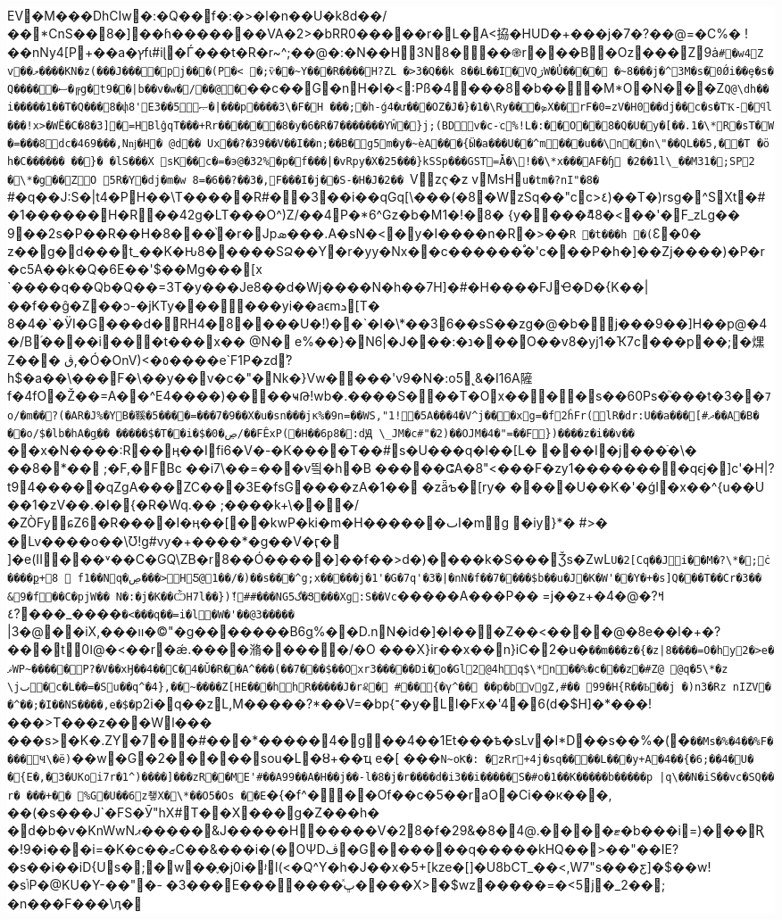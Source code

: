  EV�M���DhCIw�:�Q��f�:�>�l�n� �U�k8d��/ ��\*CnS��8�]��ɦ�������VA�2>�bRR0�����r�L�A<拹�HUD�+���j�7�?��@=�C%�
!��nNy4[P+��a�ץfι#iɭ�Ѓ���t�R�r~^;��@�  :�N��H3N8�\��֎r���B�Oz��� Z9ȧ`#�w4Zv ��ލ����KN�z(���J����pj� ��(P�< �;ѷ��~Y���R����H?ZL
�>3�Q��k
8��L��I�VQژW�U̓����
�~8���j�^3M�s�֘0Ǿi��ȩ�s�Q�����ސ�╔g�֌t9��|b��v�w�/��@�`��c��G�n H�I�<:Pß� 4���8�b���M\*O�N���Z`Q@\dh��i�����1��T�Q���8�փ8'E3��ޞִ5�|���p����3\�F�H ���; �h-ǵ4�ư���OZ�J�}�1�\Ry���ܤX��⹽rF�0=zV�H0��dj��c�s� TҠ-�ϥl���!x>�WË�C�8�3]�=HBlĝqT���+Rr��㎘����8�y�6�R�7�������YŴ�}j;(BDv�c-ֺc%!L�:��O�֔�8�Q�U�y�[��.1�\*R�sT�W�=���8dc�469���,Nǌ�H�
@d�� Ux� �?�39��V��I��n;��B� g5m�y�~ѐA���{Ӹ�a���U��^m���u��\n԰��n\"��QL��5,��T �öh�C������
��}� �lS���X
׮sK��c�=�э@�3׭2%�p�f���|�vRpy�X�25���}kSSp���GST=Ǡ�\԰!��\*x���ΑF�ɧ �2��1 l\_��M31�;SP2�\*�g��ZO 5R�Y�dj�m�w 8=�6��?��3�,F���I�j��S-�H�J�2��
`Vzҁ�z
vM sH`u�tm�?nI"�8�`# �q��J:S�|t4�PH��\T�����R#��3��i��qGq[\���(�8�WzSq��"cc>٤)��T�)rsɡ�^SXt�#�1������H�R��42g�LT���O^)Z/��4P�\*6^Gz�b�M1�!�8�
{y����ޮ48�<��'�F\_zLg�� 9��2s�P��R��H� 8���֨�r�Jpܣ���.A�sN�<�y�I����n �R�>��`R
�t���h �(`Ɛ�0� z��g�d���t\_��K�Ԋ8�����SՁ��Y�r�yy�Nx��c�� ����֠�'c���P�h�]�� Zj����)�P�r�c5A��k�Q�6E��'$��Mg���[x `� ���q��Qb�Q��=3T�y ���Je8��d�Wj����N�h��7H]�#�H����FJҼ�D�{K��|��f��ĝ�Z�� ͻ-�jKTy� �� ���yi��aϵmܖ[T�
8�4�`�ӰI�G���d�R H4�8����U�!)��`�I�\*��36��sS��zg�@�b�j���9��]H��p@�4�/B֝����i���t���x�� @N� e%��}�N6|�J��� :�נ���O��v8�yj1�Ҡ7c���p ��;�㷵Z���
ڨ,�Ó�OnV)<�٥����e`F1P�zd͗?h$�a��\���F�\��y��v�c�"�Nk�}Vw����'v9�N�:o5˻&�I16A隡f�4fO֋�Ž��=A��^E4����)����ҹԹ!wb�.����S���T�Ox����s��60Ps�֘���t�3��`7o/�m��?(�AR�J%�YB�鞵�5�� ��=���7�9��X�u�sn���jĸ%�9n=��WS,"1!�5A���4�V^j���xg=�f2ĥFr(lR�dr:U��a���[#ދ��A�B���o/$�lb�hA�g֥��
�����$�T��i�$�ڝ�0/��FÊxP(�H��6p8�:dԬ \_JM�c#"�2)��OJM�4�"=��F})����z�i�� v��`��x�N����:R��ӊ��Ifi6�V�-�K����T� �#s�U� ��q�l��[L� �֋��Ι�j���ֿ�\� ��8�\*��
;�F,�FBc ��i7\��=���v띜�h�B
�����ⵛA�8"<���F�zy1��������qϵj�]c'�H|?t94�����qZgA���ZC���3E�fsG����zA�1��
�zǟƅ�[ry�
����U��K�'�ǵI�x��^{u��U
  ��1�zV��.�I�{�R�Wq.��
;����k+\���/�ZÒFyɕZ6�R����I�ӊ��[��kwP�ki�m�H������ٮI�mg �iy}\*� #>� �Lv����o��\Ʊ!g#vy�+����\*�g��V�ӷ� ]�e(II���˅��C�GQ\ZB�r8��Ó�����]��f��>d�)����k�S���Ǯs�ZwL`U�2[Cq��Ji��M�?\*�;ċ����ք+ 8 
f 1��Nq�ڝ���> HƼ@ 1��/�)��s���^g;x�����j�1'�G�7q'�3֝�|�nN�f��7����$b��u�J�K�W'��Y�+�s]Q���T��Cr�3��&9�f��C�pjW�� N�:�j�K��ѼH7l��})!ّ##���NG5گ�Ց���Xg:S��Vc`�����A���P�� =j��z+�4�@�ߞ?٤?���\_�� ��`�<���q��=i�l�W�'��@3�����`|3�@��iX,���װ�©"�g��޳�����B6gֽ%��D.nN�id�]�I���Z��<����@�8e��l�+�?���t0ߊ@�<��r�ǽ.����潃����޷�/�O
���X}ir��x��n\}iC�2�u�`� �m�� �z�{�z|8��� �=O�hy2�>e�ޥWP~�����P?�V�� xӇ��4��C� 4�Ǔ�R��A^���(��7���$��Oxr3�����Di�o�Gl2@4hq$\*n��%�c���z�#Z@ @q�5\*�z\jٮ�c�L��=�Su��q^�4},��~����Z[HE���hhR�����J�rꉴ� #��{�ү^�� ��p�bvgZ,#��
99�H{R��Ҍ��j �)n3�Rz
nIZV��^��;�I��NS����,e�$�`p2i�q��zL,M�� ���?\*��V=�bp{־�y�LI�Fx�'4�6(d�$H]�\*���!���>T���z���Wl��� ���s>�K�.ZY� 7��# ���\*�����4�g��4��1Et�� �ҍ�sLv�I\*D��s��%�(�`��Ms�%�4��%F����Ҹ\�ë)`��w�G�2�����sou�L�ȣ+��ҵ
 e�[ ���`N~oƘ�:
�zRr+4j�sq����L���y+A�4��{�6;��4�U��{E�,�3�UKoi7r�1^)����]���zR��ME'#��A99��A�H��j��-l�8�j�r����d�i3��i�����S�#օ�1��K�����b�����p
 |q\��N�iS��vc�SQ��r�
���+��
%G�U��6z쵛X�\*��O5�Os
��E`�{�f^���Of��c�5��raO�Ci��к���,
��( �s���J`�FS�Ӯ"hX#T��X���g�Z���h�
�ԁ�b�v�KnWwNޕ�����&J�����H�����V�28� f�ޓ����.@4�8�&29�b���i=)���Ʀ�!9�i���i=�K�c��ޒC��&���i�(�OΨDڤ�G������q�����kHQ��>��"��IE?�s��i��iD{Us�; �w� �֪�j0i�ᶡl(<�Q^Y�h�J��x�5+[kze�[]�U8bCT\_��<,W7"s���ƹ]�$��w!�sݳP�@KU�Y-��"�- �3���E�������ͯڀ����X>�$wz�����=�<5j�\_2 ��;
�n���F���\ӆ�